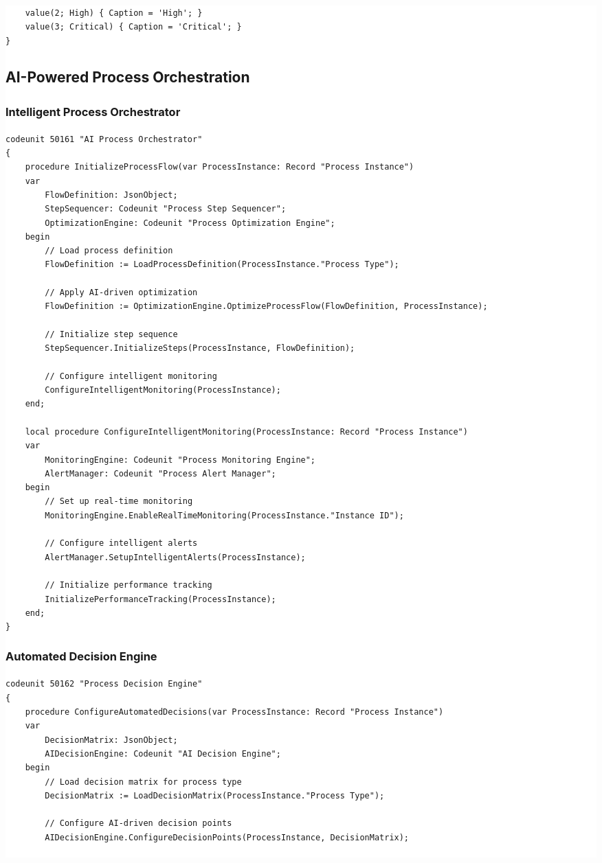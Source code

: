 ```al
    value(2; High) { Caption = 'High'; }
    value(3; Critical) { Caption = 'Critical'; }
}
```

## AI-Powered Process Orchestration

### Intelligent Process Orchestrator
```al
codeunit 50161 "AI Process Orchestrator"
{
    procedure InitializeProcessFlow(var ProcessInstance: Record "Process Instance")
    var
        FlowDefinition: JsonObject;
        StepSequencer: Codeunit "Process Step Sequencer";
        OptimizationEngine: Codeunit "Process Optimization Engine";
    begin
        // Load process definition
        FlowDefinition := LoadProcessDefinition(ProcessInstance."Process Type");
        
        // Apply AI-driven optimization
        FlowDefinition := OptimizationEngine.OptimizeProcessFlow(FlowDefinition, ProcessInstance);
        
        // Initialize step sequence
        StepSequencer.InitializeSteps(ProcessInstance, FlowDefinition);
        
        // Configure intelligent monitoring
        ConfigureIntelligentMonitoring(ProcessInstance);
    end;

    local procedure ConfigureIntelligentMonitoring(ProcessInstance: Record "Process Instance")
    var
        MonitoringEngine: Codeunit "Process Monitoring Engine";
        AlertManager: Codeunit "Process Alert Manager";
    begin
        // Set up real-time monitoring
        MonitoringEngine.EnableRealTimeMonitoring(ProcessInstance."Instance ID");
        
        // Configure intelligent alerts
        AlertManager.SetupIntelligentAlerts(ProcessInstance);
        
        // Initialize performance tracking
        InitializePerformanceTracking(ProcessInstance);
    end;
}
```

### Automated Decision Engine
```al
codeunit 50162 "Process Decision Engine"
{
    procedure ConfigureAutomatedDecisions(var ProcessInstance: Record "Process Instance")
    var
        DecisionMatrix: JsonObject;
        AIDecisionEngine: Codeunit "AI Decision Engine";
    begin
        // Load decision matrix for process type
        DecisionMatrix := LoadDecisionMatrix(ProcessInstance."Process Type");
        
        // Configure AI-driven decision points
        AIDecisionEngine.ConfigureDecisionPoints(ProcessInstance, DecisionMatrix);
        
```